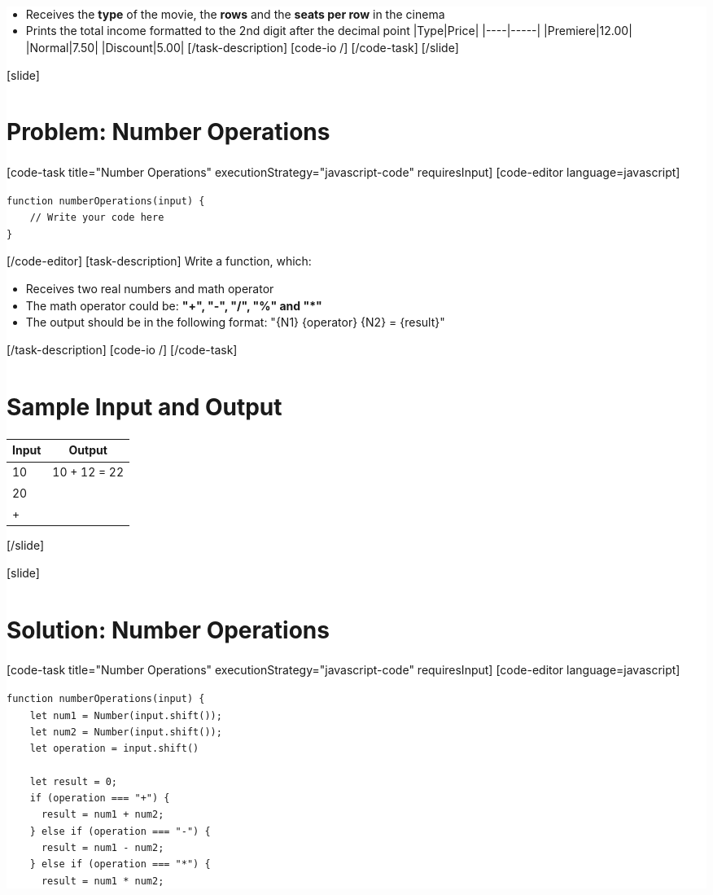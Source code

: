 * Receives the **type** of the movie, the **rows** and the **seats per row** in the cinema
* Prints the total income formatted to the 2nd digit after the decimal point
|Type|Price|
|----|-----|
|Premiere|12.00|
|Normal|7.50|
|Discount|5.00|
[/task-description]
[code-io /]
[/code-task]
[/slide]

[slide]
# Problem: Number Operations
[code-task title="Number Operations" executionStrategy="javascript-code" requiresInput]
[code-editor language=javascript]
```
function numberOperations(input) {
    // Write your code here
}
```
[/code-editor]
[task-description]
Write a function, which:

* Receives two real numbers and math operator
* The math operator could be: **"+", "-", "\/", "%" and "\*"**
* The output should be in the following format: "\{N1\} \{operator\} \{N2\} = \{result\}"

[/task-description]
[code-io /]
[/code-task]
# Sample Input and Output
|Input|Output|
|-----|------|
|10|10 + 12 = 22|
|20||
|+||
[/slide]

[slide]
# Solution: Number Operations
[code-task title="Number Operations" executionStrategy="javascript-code" requiresInput]
[code-editor language=javascript]
```
function numberOperations(input) {
    let num1 = Number(input.shift());
    let num2 = Number(input.shift());
    let operation = input.shift()

    let result = 0;
    if (operation === "+") {
      result = num1 + num2;
    } else if (operation === "-") {
      result = num1 - num2;
    } else if (operation === "*") {
      result = num1 * num2;
```
